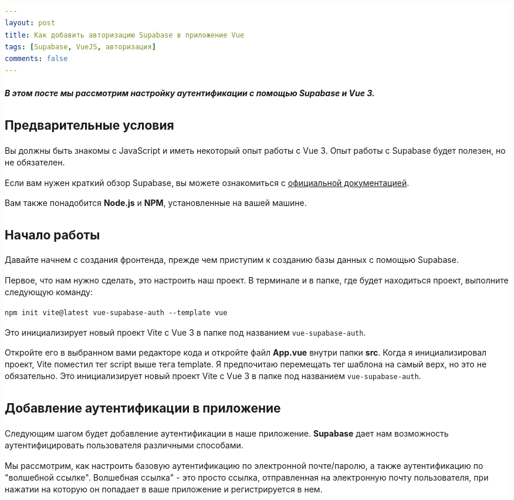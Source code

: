 ```yaml
---
layout: post
title: Как добавить авторизацию Supabase в приложение Vue
tags: [Supabase, VueJS, авторизация]
comments: false
---
```


##### В этом посте мы рассмотрим настройку аутентификации с помощью Supabase и Vue 3.

## Предварительные условия

Вы должны быть знакомы с JavaScript и иметь некоторый опыт работы с Vue 3. Опыт работы с Supabase будет полезен, но не
обязателен.

Если вам нужен краткий обзор Supabase, вы можете ознакомиться с [официальной документацией](https://supabase.com/).

Вам также понадобится **Node.js** и **NPM**, установленные на вашей машине.


## Начало работы

Давайте начнем с создания фронтенда, прежде чем приступим к созданию базы данных с помощью Supabase.

Первое, что нам нужно сделать, это настроить наш проект. В терминале и в папке, где будет находиться проект, выполните
следующую команду:

```vue
npm init vite@latest vue-supabase-auth --template vue
```

Это инициализирует новый проект Vite с Vue 3 в папке под названием `vue-supabase-auth`.

Откройте его в выбранном вами редакторе кода и откройте файл **App.vue** внутри папки **src**. Когда я инициализировал проект,
Vite поместил тег script выше тега template. Я предпочитаю перемещать тег шаблона на самый верх, но это не обязательно.
Это инициализирует новый проект Vite с Vue 3 в папке под названием `vue-supabase-auth`.

## Добавление аутентификации в приложение

Следующим шагом будет добавление аутентификации в наше приложение. **Supabase** дает нам возможность аутентифицировать
пользователя различными способами.

Мы рассмотрим, как настроить базовую аутентификацию по электронной почте/паролю, а также аутентификацию по "волшебной
ссылке". Волшебная ссылка" - это просто ссылка, отправленная на электронную почту пользователя, при нажатии на которую
он попадает в ваше приложение и регистрируется в нем.
